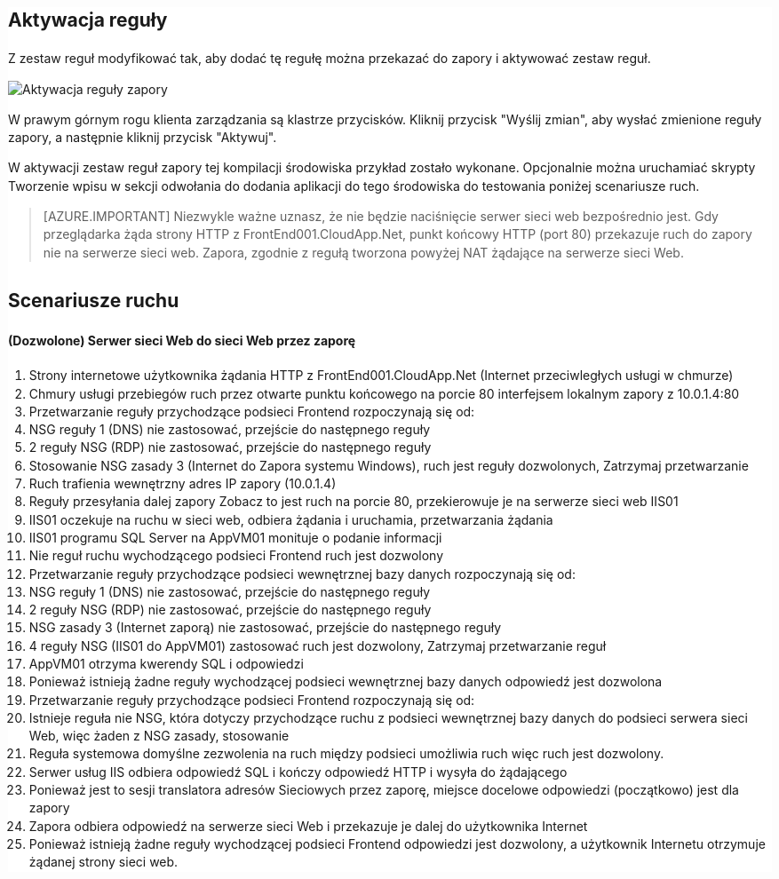 ## <a name="rule-activation"></a>Aktywacja reguły
Z zestaw reguł modyfikować tak, aby dodać tę regułę można przekazać do zapory i aktywować zestaw reguł.

![Aktywacja reguły zapory][4]

W prawym górnym rogu klienta zarządzania są klastrze przycisków. Kliknij przycisk "Wyślij zmian", aby wysłać zmienione reguły zapory, a następnie kliknij przycisk "Aktywuj".

W aktywacji zestaw reguł zapory tej kompilacji środowiska przykład zostało wykonane. Opcjonalnie można uruchamiać skrypty Tworzenie wpisu w sekcji odwołania do dodania aplikacji do tego środowiska do testowania poniżej scenariusze ruch.

>[AZURE.IMPORTANT] Niezwykle ważne uznasz, że nie będzie naciśnięcie serwer sieci web bezpośrednio jest. Gdy przeglądarka żąda strony HTTP z FrontEnd001.CloudApp.Net, punkt końcowy HTTP (port 80) przekazuje ruch do zapory nie na serwerze sieci web. Zapora, zgodnie z regułą tworzona powyżej NAT żądające na serwerze sieci Web.

## <a name="traffic-scenarios"></a>Scenariusze ruchu

#### <a name="allowed-web-to-web-server-through-firewall"></a>(Dozwolone) Serwer sieci Web do sieci Web przez zaporę
1.  Strony internetowe użytkownika żądania HTTP z FrontEnd001.CloudApp.Net (Internet przeciwległych usługi w chmurze)
2.  Chmury usługi przebiegów ruch przez otwarte punktu końcowego na porcie 80 interfejsem lokalnym zapory z 10.0.1.4:80
3.  Przetwarzanie reguły przychodzące podsieci Frontend rozpoczynają się od:
  1.    NSG reguły 1 (DNS) nie zastosować, przejście do następnego reguły
  2.    2 reguły NSG (RDP) nie zastosować, przejście do następnego reguły
  3.    Stosowanie NSG zasady 3 (Internet do Zapora systemu Windows), ruch jest reguły dozwolonych, Zatrzymaj przetwarzanie
4.  Ruch trafienia wewnętrzny adres IP zapory (10.0.1.4)
5.  Reguły przesyłania dalej zapory Zobacz to jest ruch na porcie 80, przekierowuje je na serwerze sieci web IIS01
6.  IIS01 oczekuje na ruchu w sieci web, odbiera żądania i uruchamia, przetwarzania żądania
7.  IIS01 programu SQL Server na AppVM01 monituje o podanie informacji
8.  Nie reguł ruchu wychodzącego podsieci Frontend ruch jest dozwolony
9.  Przetwarzanie reguły przychodzące podsieci wewnętrznej bazy danych rozpoczynają się od:
  1.    NSG reguły 1 (DNS) nie zastosować, przejście do następnego reguły
  2.    2 reguły NSG (RDP) nie zastosować, przejście do następnego reguły
  3.    NSG zasady 3 (Internet zaporą) nie zastosować, przejście do następnego reguły
  4.    4 reguły NSG (IIS01 do AppVM01) zastosować ruch jest dozwolony, Zatrzymaj przetwarzanie reguł
10. AppVM01 otrzyma kwerendy SQL i odpowiedzi
11. Ponieważ istnieją żadne reguły wychodzącej podsieci wewnętrznej bazy danych odpowiedź jest dozwolona
12. Przetwarzanie reguły przychodzące podsieci Frontend rozpoczynają się od:
  1.    Istnieje reguła nie NSG, która dotyczy przychodzące ruchu z podsieci wewnętrznej bazy danych do podsieci serwera sieci Web, więc żaden z NSG zasady, stosowanie
  2.    Reguła systemowa domyślne zezwolenia na ruch między podsieci umożliwia ruch więc ruch jest dozwolony.
13. Serwer usług IIS odbiera odpowiedź SQL i kończy odpowiedź HTTP i wysyła do żądającego
14. Ponieważ jest to sesji translatora adresów Sieciowych przez zaporę, miejsce docelowe odpowiedzi (początkowo) jest dla zapory
15. Zapora odbiera odpowiedź na serwerze sieci Web i przekazuje je dalej do użytkownika Internet
16. Ponieważ istnieją żadne reguły wychodzącej podsieci Frontend odpowiedzi jest dozwolony, a użytkownik Internetu otrzymuje żądanej strony sieci web.


[1]: ./media/virtual-networks-dmz-nsg-fw-asm/example2design.png "Ruch przychodzący strefy Zdemilitaryzowanej z NSG"
[2]: ./media/virtual-networks-dmz-nsg-fw-asm/dstnaticon.png "Ikona translatora adresów Sieciowych miejsce docelowe"
[3]: ./media/virtual-networks-dmz-nsg-fw-asm/firewallrule.png "Reguły zapory"
[4]: ./media/virtual-networks-dmz-nsg-fw-asm/firewallruleactivate.png "Aktywacja reguły zapory"
[HOME]: ../best-practices-network-security.md
[SampleApp]: ./virtual-networks-sample-app.md
[Example1]: ./virtual-networks-dmz-nsg-asm.md